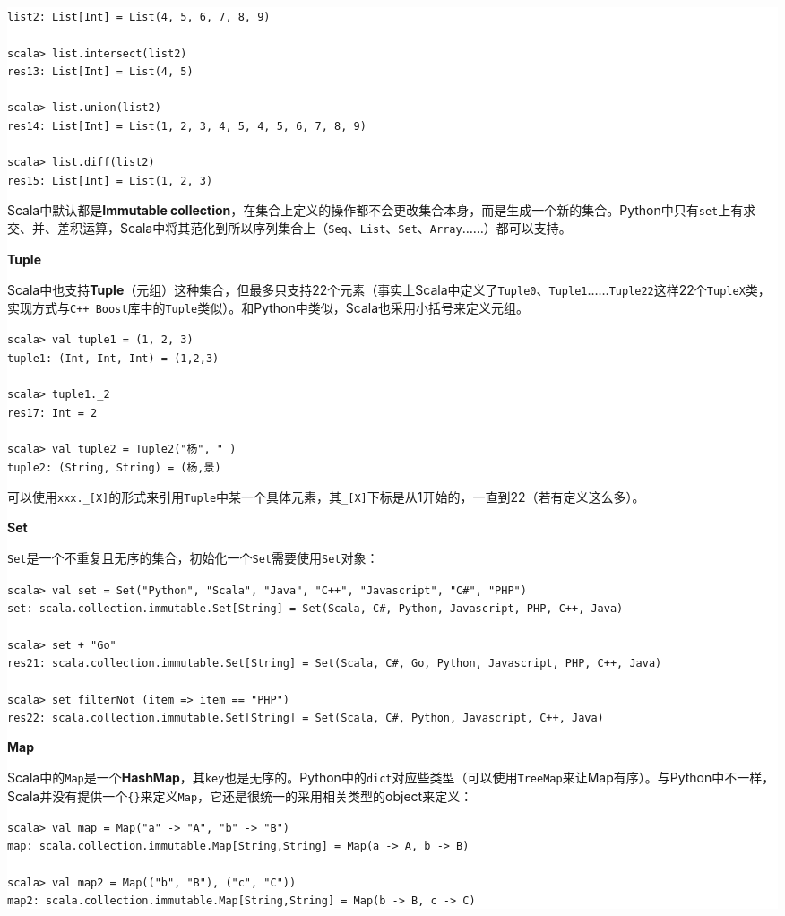 ```
list2: List[Int] = List(4, 5, 6, 7, 8, 9)

scala> list.intersect(list2)
res13: List[Int] = List(4, 5)

scala> list.union(list2)
res14: List[Int] = List(1, 2, 3, 4, 5, 4, 5, 6, 7, 8, 9)

scala> list.diff(list2)
res15: List[Int] = List(1, 2, 3)
```

Scala中默认都是**Immutable collection**，在集合上定义的操作都不会更改集合本身，而是生成一个新的集合。Python中只有`set`上有求交、并、差积运算，Scala中将其范化到所以序列集合上（`Seq`、`List`、`Set`、`Array`……）都可以支持。

**Tuple**

Scala中也支持**Tuple**（元组）这种集合，但最多只支持22个元素（事实上Scala中定义了`Tuple0`、`Tuple1`……`Tuple22`这样22个`TupleX`类，实现方式与`C++ Boost`库中的`Tuple`类似）。和Python中类似，Scala也采用小括号来定义元组。

```
scala> val tuple1 = (1, 2, 3)
tuple1: (Int, Int, Int) = (1,2,3)

scala> tuple1._2
res17: Int = 2

scala> val tuple2 = Tuple2("杨", " )
tuple2: (String, String) = (杨,景)
```

可以使用`xxx._[X]`的形式来引用`Tuple`中某一个具体元素，其`_[X]`下标是从1开始的，一直到22（若有定义这么多）。

**Set**

`Set`是一个不重复且无序的集合，初始化一个`Set`需要使用`Set`对象：

```
scala> val set = Set("Python", "Scala", "Java", "C++", "Javascript", "C#", "PHP") 
set: scala.collection.immutable.Set[String] = Set(Scala, C#, Python, Javascript, PHP, C++, Java)

scala> set + "Go"
res21: scala.collection.immutable.Set[String] = Set(Scala, C#, Go, Python, Javascript, PHP, C++, Java)

scala> set filterNot (item => item == "PHP")
res22: scala.collection.immutable.Set[String] = Set(Scala, C#, Python, Javascript, C++, Java)
```

**Map**

Scala中的`Map`是一个**HashMap**，其`key`也是无序的。Python中的`dict`对应些类型（可以使用`TreeMap`来让Map有序）。与Python中不一样，Scala并没有提供一个`{}`来定义`Map`，它还是很统一的采用相关类型的object来定义：

```
scala> val map = Map("a" -> "A", "b" -> "B")
map: scala.collection.immutable.Map[String,String] = Map(a -> A, b -> B)

scala> val map2 = Map(("b", "B"), ("c", "C"))
map2: scala.collection.immutable.Map[String,String] = Map(b -> B, c -> C)
```
